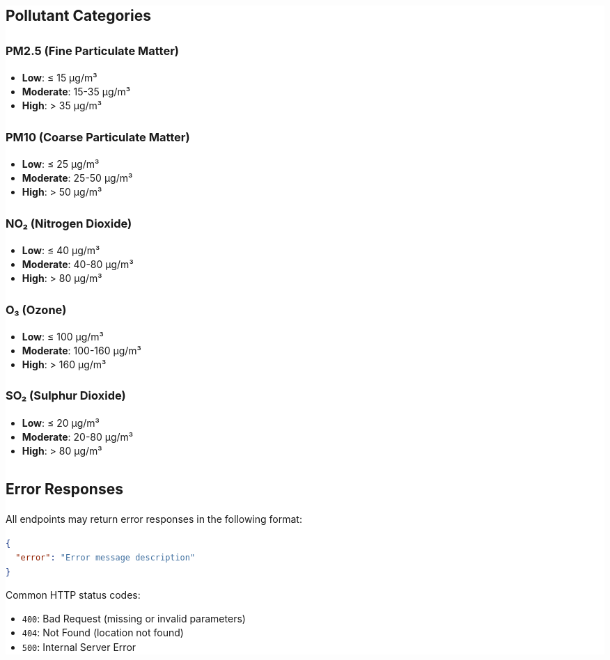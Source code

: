 ## Pollutant Categories

### PM2.5 (Fine Particulate Matter)
- **Low**: ≤ 15 μg/m³
- **Moderate**: 15-35 μg/m³
- **High**: > 35 μg/m³

### PM10 (Coarse Particulate Matter)
- **Low**: ≤ 25 μg/m³
- **Moderate**: 25-50 μg/m³
- **High**: > 50 μg/m³

### NO₂ (Nitrogen Dioxide)
- **Low**: ≤ 40 μg/m³
- **Moderate**: 40-80 μg/m³
- **High**: > 80 μg/m³

### O₃ (Ozone)
- **Low**: ≤ 100 μg/m³
- **Moderate**: 100-160 μg/m³
- **High**: > 160 μg/m³

### SO₂ (Sulphur Dioxide)
- **Low**: ≤ 20 μg/m³
- **Moderate**: 20-80 μg/m³
- **High**: > 80 μg/m³

## Error Responses

All endpoints may return error responses in the following format:

```json
{
  "error": "Error message description"
}
```

Common HTTP status codes:
- `400`: Bad Request (missing or invalid parameters)
- `404`: Not Found (location not found)
- `500`: Internal Server Error
